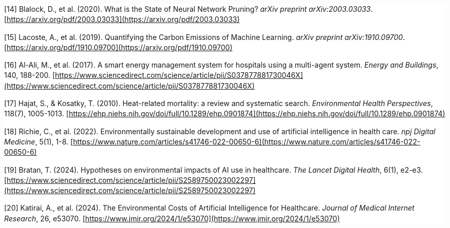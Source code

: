 [14] Blalock, D., et al. (2020). What is the State of Neural Network Pruning? *arXiv preprint arXiv:2003.03033*. [https://arxiv.org/pdf/2003.03033](https://arxiv.org/pdf/2003.03033)

[15] Lacoste, A., et al. (2019). Quantifying the Carbon Emissions of Machine Learning. *arXiv preprint arXiv:1910.09700*. [https://arxiv.org/pdf/1910.09700](https://arxiv.org/pdf/1910.09700)

[16] Al-Ali, M., et al. (2017). A smart energy management system for hospitals using a multi-agent system. *Energy and Buildings*, 140, 188-200. [https://www.sciencedirect.com/science/article/pii/S037877881730046X](https://www.sciencedirect.com/science/article/pii/S037877881730046X)

[17] Hajat, S., & Kosatky, T. (2010). Heat-related mortality: a review and systematic search. *Environmental Health Perspectives*, 118(7), 1005-1013. [https://ehp.niehs.nih.gov/doi/full/10.1289/ehp.0901874](https://ehp.niehs.nih.gov/doi/full/10.1289/ehp.0901874)

[18] Richie, C., et al. (2022). Environmentally sustainable development and use of artificial intelligence in health care. *npj Digital Medicine*, 5(1), 1-8. [https://www.nature.com/articles/s41746-022-00650-6](https://www.nature.com/articles/s41746-022-00650-6)

[19] Bratan, T. (2024). Hypotheses on environmental impacts of AI use in healthcare. *The Lancet Digital Health*, 6(1), e2-e3. [https://www.sciencedirect.com/science/article/pii/S2589750023002297](https://www.sciencedirect.com/science/article/pii/S2589750023002297)

[20] Katirai, A., et al. (2024). The Environmental Costs of Artificial Intelligence for Healthcare. *Journal of Medical Internet Research*, 26, e53070. [https://www.jmir.org/2024/1/e53070](https://www.jmir.org/2024/1/e53070)
